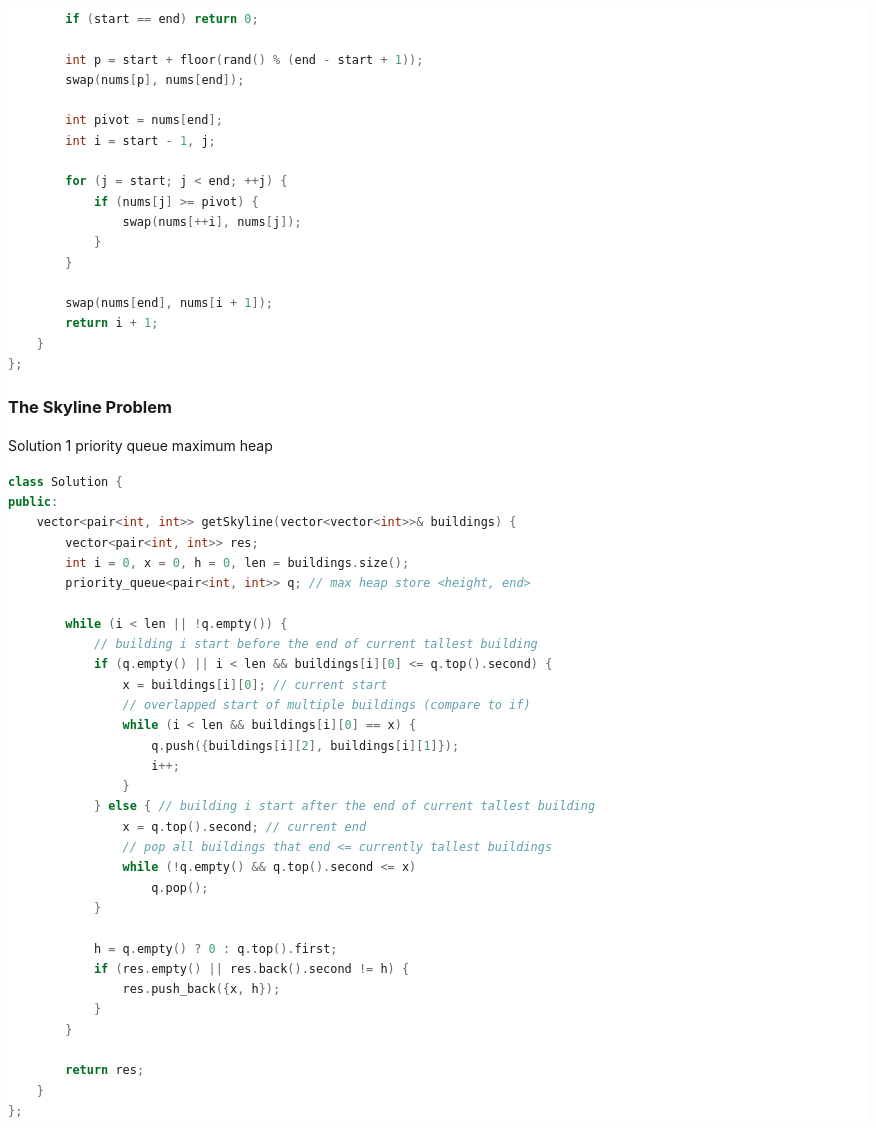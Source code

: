 ```C++
        if (start == end) return 0;

        int p = start + floor(rand() % (end - start + 1));
        swap(nums[p], nums[end]);

        int pivot = nums[end];
        int i = start - 1, j;

        for (j = start; j < end; ++j) {
            if (nums[j] >= pivot) {
                swap(nums[++i], nums[j]);
            }
        }

        swap(nums[end], nums[i + 1]);
        return i + 1;
    }
};
```

### The Skyline Problem

Solution 1 priority queue maximum heap

```C++
class Solution {
public:
    vector<pair<int, int>> getSkyline(vector<vector<int>>& buildings) {
        vector<pair<int, int>> res;
        int i = 0, x = 0, h = 0, len = buildings.size();
        priority_queue<pair<int, int>> q; // max heap store <height, end>

        while (i < len || !q.empty()) {
            // building i start before the end of current tallest building
            if (q.empty() || i < len && buildings[i][0] <= q.top().second) {
                x = buildings[i][0]; // current start
                // overlapped start of multiple buildings (compare to if)
                while (i < len && buildings[i][0] == x) {
                    q.push({buildings[i][2], buildings[i][1]});
                    i++;
                }
            } else { // building i start after the end of current tallest building
                x = q.top().second; // current end
                // pop all buildings that end <= currently tallest buildings
                while (!q.empty() && q.top().second <= x)
                    q.pop();
            }

            h = q.empty() ? 0 : q.top().first;
            if (res.empty() || res.back().second != h) {
                res.push_back({x, h});
            }
        }

        return res;
    }
};
```
